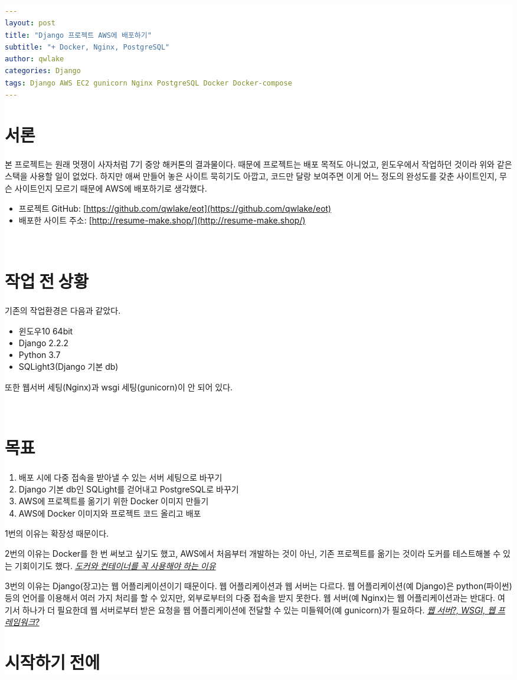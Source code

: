 ```yaml
---
layout: post
title: "Django 프로젝트 AWS에 배포하기"
subtitle: "+ Docker, Nginx, PostgreSQL"
author: qwlake
categories: Django
tags: Django AWS EC2 gunicorn Nginx PostgreSQL Docker Docker-compose
---
```


# 서론

본 프로젝트는 원래 멋쟁이 사자처럼 7기 중앙 해커톤의 결과물이다. 때문에 프로젝트는 배포 목적도 아니었고, 윈도우에서 작업하던 것이라 위와 같은 스택을 사용할 일이 없었다. 하지만 애써 만들어 놓은 사이트 묵히기도 아깝고, 코드만 달랑 보여주면 이게 어느 정도의 완성도를 갖춘 사이트인지, 무슨 사이트인지 모르기 때문에 AWS에 배포하기로 생각했다.

 - 프로젝트 GitHub: [https://github.com/qwlake/eot](https://github.com/qwlake/eot)
 - 배포한 사이트 주소: [http://resume-make.shop/](http://resume-make.shop/)

​

# 작업 전 상황

기존의 작업환경은 다음과 같았다.

 - 윈도우10 64bit
 - Django 2.2.2
 - Python 3.7
 - SQLight3(Django 기본 db)

또한 웹서버 세팅(Nginx)과 wsgi 세팅(gunicorn)이 안 되어 있다.

​

# 목표

1. 배포 시에 다중 접속을 받아낼 수 있는 서버 세팅으로 바꾸기
2. Django 기본 db인 SQLight를 걷어내고 PostgreSQL로 바꾸기
3. AWS에 프로젝트를 옮기기 위한 Docker 이미지 만들기
4. AWS에 Docker 이미지와 프로젝트 코드 올리고 배포

1번의 이유는 확장성 때문이다.

2번의 이유는 Docker를 한 번 써보고 싶기도 했고, AWS에서 처음부터 개발하는 것이 아닌, 기존 프로젝트를 옮기는 것이라 도커를 테스트해볼 수 있는 기회이기도 했다. *[도커와 컨테이너를 꼭 사용해야 하는 이유](http://www.ciokorea.com/news/39829)*

3번의 이유는 Django(장고)는 웹 어플리케이션이기 때문이다. 웹 어플리케이션과 웹 서버는 다르다. 웹 어플리케이션(예 Django)은 python(파이썬) 등의 언어를 이용해서 여러 가지 처리를 할 수 있지만, 외부로부터의 다중 접속을 받지 못한다. 웹 서버(예 Nginx)는 웹 어플리케이션과는 반대다. 여기서 하나가 더 필요한데 웹 서버로부터 받은 요청을 웹 어플리케이션에 전달할 수 있는 미들웨어(예 gunicorn)가 필요하다. *[웹 서버?, WSGI, 웹 프레임워크?](https://qkr0990.github.io/development/2017/08/29/note.html)*


# 시작하기 전에
